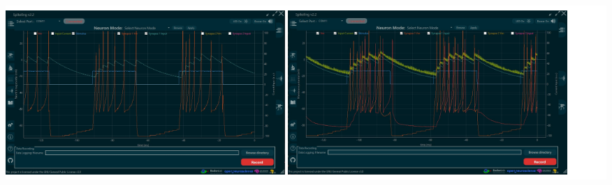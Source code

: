 <img align="center" width="400" height="250" src="https://github.com/OpenSourceNeuro/Spikeling-V2/blob/main/Images/101_1SynapseDC01.jpg">

<img align="center" width="400" height="250" src="https://github.com/OpenSourceNeuro/Spikeling-V2/blob/main/Images/101_1SynapseDC02.jpg">

